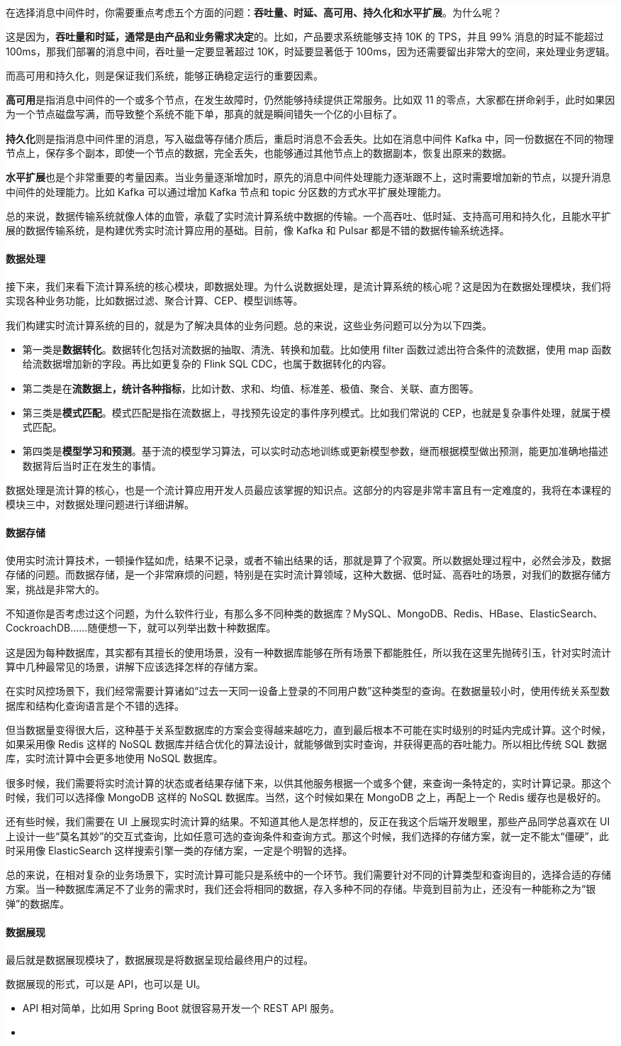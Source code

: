 <p data-nodeid="171996">在选择消息中间件时，你需要重点考虑五个方面的问题：<strong data-nodeid="172124">吞吐量、时延、高可用、持久化和水平扩展</strong>。为什么呢？</p>
<p data-nodeid="171997">这是因为，<strong data-nodeid="172130">吞吐量和时延，通常是由产品和业务需求决定</strong>的。比如，产品要求系统能够支持 10K 的 TPS，并且 99% 消息的时延不能超过 100ms，那我们部署的消息中间，吞吐量一定要显著超过 10K，时延要显著低于 100ms，因为还需要留出非常大的空间，来处理业务逻辑。</p>
<p data-nodeid="171998">而高可用和持久化，则是保证我们系统，能够正确稳定运行的重要因素。</p>
<p data-nodeid="171999"><strong data-nodeid="172136">高可用</strong>是指消息中间件的一个或多个节点，在发生故障时，仍然能够持续提供正常服务。比如双 11 的零点，大家都在拼命剁手，此时如果因为一个节点磁盘写满，而导致整个系统不能下单，那真的就是瞬间错失一个亿的小目标了。</p>
<p data-nodeid="172000"><strong data-nodeid="172141">持久化</strong>则是指消息中间件里的消息，写入磁盘等存储介质后，重启时消息不会丢失。比如在消息中间件 Kafka 中，同一份数据在不同的物理节点上，保存多个副本，即使一个节点的数据，完全丢失，也能够通过其他节点上的数据副本，恢复出原来的数据。</p>
<p data-nodeid="172001"><strong data-nodeid="172146">水平扩展</strong>也是个非常重要的考量因素。当业务量逐渐增加时，原先的消息中间件处理能力逐渐跟不上，这时需要增加新的节点，以提升消息中间件的处理能力。比如 Kafka 可以通过增加 Kafka 节点和 topic 分区数的方式水平扩展处理能力。</p>
<p data-nodeid="172002">总的来说，数据传输系统就像人体的血管，承载了实时流计算系统中数据的传输。一个高吞吐、低时延、支持高可用和持久化，且能水平扩展的数据传输系统，是构建优秀实时流计算应用的基础。目前，像 Kafka 和 Pulsar 都是不错的数据传输系统选择。</p>
<h4 data-nodeid="172003">数据处理</h4>
<p data-nodeid="172004">接下来，我们来看下流计算系统的核心模块，即数据处理。为什么说数据处理，是流计算系统的核心呢？这是因为在数据处理模块，我们将实现各种业务功能，比如数据过滤、聚合计算、CEP、模型训练等。</p>
<p data-nodeid="172005">我们构建实时流计算系统的目的，就是为了解决具体的业务问题。总的来说，这些业务问题可以分为以下四类。</p>
<ul data-nodeid="172006">
<li data-nodeid="172007">
<p data-nodeid="172008">第一类是<strong data-nodeid="172156">数据转化</strong>。数据转化包括对流数据的抽取、清洗、转换和加载。比如使用 filter 函数过滤出符合条件的流数据，使用 map 函数给流数据增加新的字段。再比如更复杂的 Flink SQL CDC，也属于数据转化的内容。</p>
</li>
<li data-nodeid="172009">
<p data-nodeid="172010">第二类是在<strong data-nodeid="172162">流数据上，统计各种指标</strong>，比如计数、求和、均值、标准差、极值、聚合、关联、直方图等。</p>
</li>
<li data-nodeid="172011">
<p data-nodeid="172012">第三类是<strong data-nodeid="172168">模式匹配</strong>。模式匹配是指在流数据上，寻找预先设定的事件序列模式。比如我们常说的 CEP，也就是复杂事件处理，就属于模式匹配。</p>
</li>
<li data-nodeid="172013">
<p data-nodeid="172014">第四类是<strong data-nodeid="172174">模型学习和预测</strong>。基于流的模型学习算法，可以实时动态地训练或更新模型参数，继而根据模型做出预测，能更加准确地描述数据背后当时正在发生的事情。</p>
</li>
</ul>
<p data-nodeid="172015">数据处理是流计算的核心，也是一个流计算应用开发人员最应该掌握的知识点。这部分的内容是非常丰富且有一定难度的，我将在本课程的模块三中，对数据处理问题进行详细讲解。</p>
<h4 data-nodeid="172016">数据存储</h4>
<p data-nodeid="172017">使用实时流计算技术，一顿操作猛如虎，结果不记录，或者不输出结果的话，那就是算了个寂寞。所以数据处理过程中，必然会涉及，数据存储的问题。而数据存储，是一个非常麻烦的问题，特别是在实时流计算领域，这种大数据、低时延、高吞吐的场景，对我们的数据存储方案，挑战是非常大的。</p>
<p data-nodeid="172018">不知道你是否考虑过这个问题，为什么软件行业，有那么多不同种类的数据库？MySQL、MongoDB、Redis、HBase、ElasticSearch、CockroachDB……随便想一下，就可以列举出数十种数据库。</p>
<p data-nodeid="172019">这是因为每种数据库，其实都有其擅长的使用场景，没有一种数据库能够在所有场景下都能胜任，所以我在这里先抛砖引玉，针对实时流计算中几种最常见的场景，讲解下应该选择怎样的存储方案。</p>
<p data-nodeid="172020">在实时风控场景下，我们经常需要计算诸如“过去一天同一设备上登录的不同用户数”这种类型的查询。在数据量较小时，使用传统关系型数据库和结构化查询语言是个不错的选择。</p>
<p data-nodeid="172021">但当数据量变得很大后，这种基于关系型数据库的方案会变得越来越吃力，直到最后根本不可能在实时级别的时延内完成计算。这个时候，如果采用像 Redis 这样的 NoSQL 数据库并结合优化的算法设计，就能够做到实时查询，并获得更高的吞吐能力。所以相比传统 SQL 数据库，实时流计算中会更多地使用 NoSQL 数据库。</p>
<p data-nodeid="172022">很多时候，我们需要将实时流计算的状态或者结果存储下来，以供其他服务根据一个或多个健，来查询一条特定的，实时计算记录。那这个时候，我们可以选择像 MongoDB 这样的 NoSQL 数据库。当然，这个时候如果在 MongoDB 之上，再配上一个 Redis 缓存也是极好的。</p>
<p data-nodeid="172023">还有些时候，我们需要在 UI 上展现实时流计算的结果。不知道其他人是怎样想的，反正在我这个后端开发眼里，那些产品同学总喜欢在 UI 上设计一些“莫名其妙”的交互式查询，比如任意可选的查询条件和查询方式。那这个时候，我们选择的存储方案，就一定不能太“僵硬”，此时采用像 ElasticSearch 这样搜索引擎一类的存储方案，一定是个明智的选择。</p>
<p data-nodeid="172024">总的来说，在相对复杂的业务场景下，实时流计算可能只是系统中的一个环节。我们需要针对不同的计算类型和查询目的，选择合适的存储方案。当一种数据库满足不了业务的需求时，我们还会将相同的数据，存入多种不同的存储。毕竟到目前为止，还没有一种能称之为“银弹”的数据库。</p>
<h4 data-nodeid="172025">数据展现</h4>
<p data-nodeid="172026">最后就是数据展现模块了，数据展现是将数据呈现给最终用户的过程。</p>
<p data-nodeid="172027">数据展现的形式，可以是 API，也可以是 UI。</p>
<ul data-nodeid="172028">
<li data-nodeid="172029">
<p data-nodeid="172030">API 相对简单，比如用 Spring Boot 就很容易开发一个 REST API 服务。</p>
</li>
<li data-nodeid="172031">